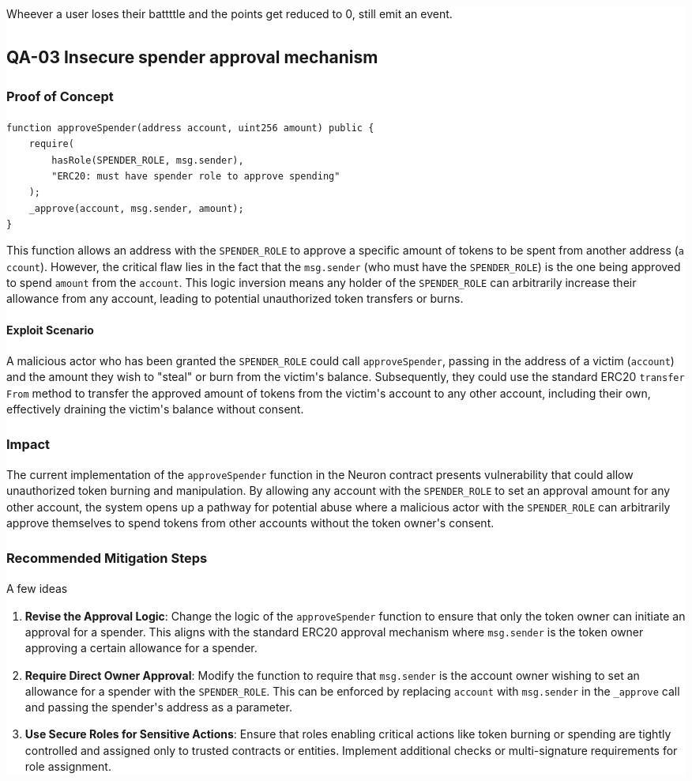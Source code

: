 Wheever a user loses their battttle and the points get reduced to 0, still emit an event.

## QA-03 Insecure spender approval mechanism

### Proof of Concept

```solidity
function approveSpender(address account, uint256 amount) public {
    require(
        hasRole(SPENDER_ROLE, msg.sender),
        "ERC20: must have spender role to approve spending"
    );
    _approve(account, msg.sender, amount);
}
```

This function allows an address with the `SPENDER_ROLE` to approve a specific amount of tokens to be spent from another address (`account`). However, the critical flaw lies in the fact that the `msg.sender` (who must have the `SPENDER_ROLE`) is the one being approved to spend `amount` from the `account`. This logic inversion means any holder of the `SPENDER_ROLE` can arbitrarily increase their allowance from any account, leading to potential unauthorized token transfers or burns.

#### Exploit Scenario

A malicious actor who has been granted the `SPENDER_ROLE` could call `approveSpender`, passing in the address of a victim (`account`) and the amount they wish to "steal" or burn from the victim's balance. Subsequently, they could use the standard ERC20 `transferFrom` method to transfer the approved amount of tokens from the victim's account to any other account, including their own, effectively draining the victim's balance without consent.

### Impact

The current implementation of the `approveSpender` function in the Neuron contract presents vulnerability that could allow unauthorized token burning and manipulation. By allowing any account with the `SPENDER_ROLE` to set an approval amount for any other account, the system opens up a pathway for potential abuse where a malicious actor with the `SPENDER_ROLE` can arbitrarily approve themselves to spend tokens from other accounts without the token owner's consent.

### Recommended Mitigation Steps

A few ideas

1. **Revise the Approval Logic**: Change the logic of the `approveSpender` function to ensure that only the token owner can initiate an approval for a spender. This aligns with the standard ERC20 approval mechanism where `msg.sender` is the token owner approving a certain allowance for a spender.

2. **Require Direct Owner Approval**: Modify the function to require that `msg.sender` is the account owner wishing to set an allowance for a spender with the `SPENDER_ROLE`. This can be enforced by replacing `account` with `msg.sender` in the `_approve` call and passing the spender's address as a parameter.

3. **Use Secure Roles for Sensitive Actions**: Ensure that roles enabling critical actions like token burning or spending are tightly controlled and assigned only to trusted contracts or entities. Implement additional checks or multi-signature requirements for role assignment.
